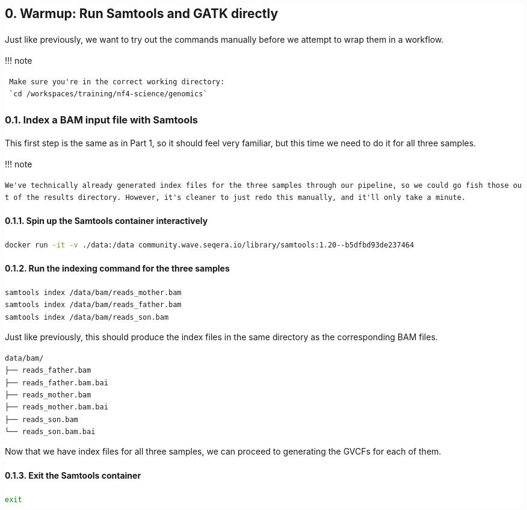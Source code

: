 ## 0. Warmup: Run Samtools and GATK directly

Just like previously, we want to try out the commands manually before we attempt to wrap them in a workflow.

!!! note

     Make sure you're in the correct working directory:
     `cd /workspaces/training/nf4-science/genomics`

### 0.1. Index a BAM input file with Samtools

This first step is the same as in Part 1, so it should feel very familiar, but this time we need to do it for all three samples.

!!! note

    We've technically already generated index files for the three samples through our pipeline, so we could go fish those out of the results directory. However, it's cleaner to just redo this manually, and it'll only take a minute.

#### 0.1.1. Spin up the Samtools container interactively

```bash
docker run -it -v ./data:/data community.wave.seqera.io/library/samtools:1.20--b5dfbd93de237464
```

#### 0.1.2. Run the indexing command for the three samples

```bash
samtools index /data/bam/reads_mother.bam
samtools index /data/bam/reads_father.bam
samtools index /data/bam/reads_son.bam
```

Just like previously, this should produce the index files in the same directory as the corresponding BAM files.

```console title="Directory contents"
data/bam/
├── reads_father.bam
├── reads_father.bam.bai
├── reads_mother.bam
├── reads_mother.bam.bai
├── reads_son.bam
└── reads_son.bam.bai
```

Now that we have index files for all three samples, we can proceed to generating the GVCFs for each of them.

#### 0.1.3. Exit the Samtools container

```bash
exit
```
